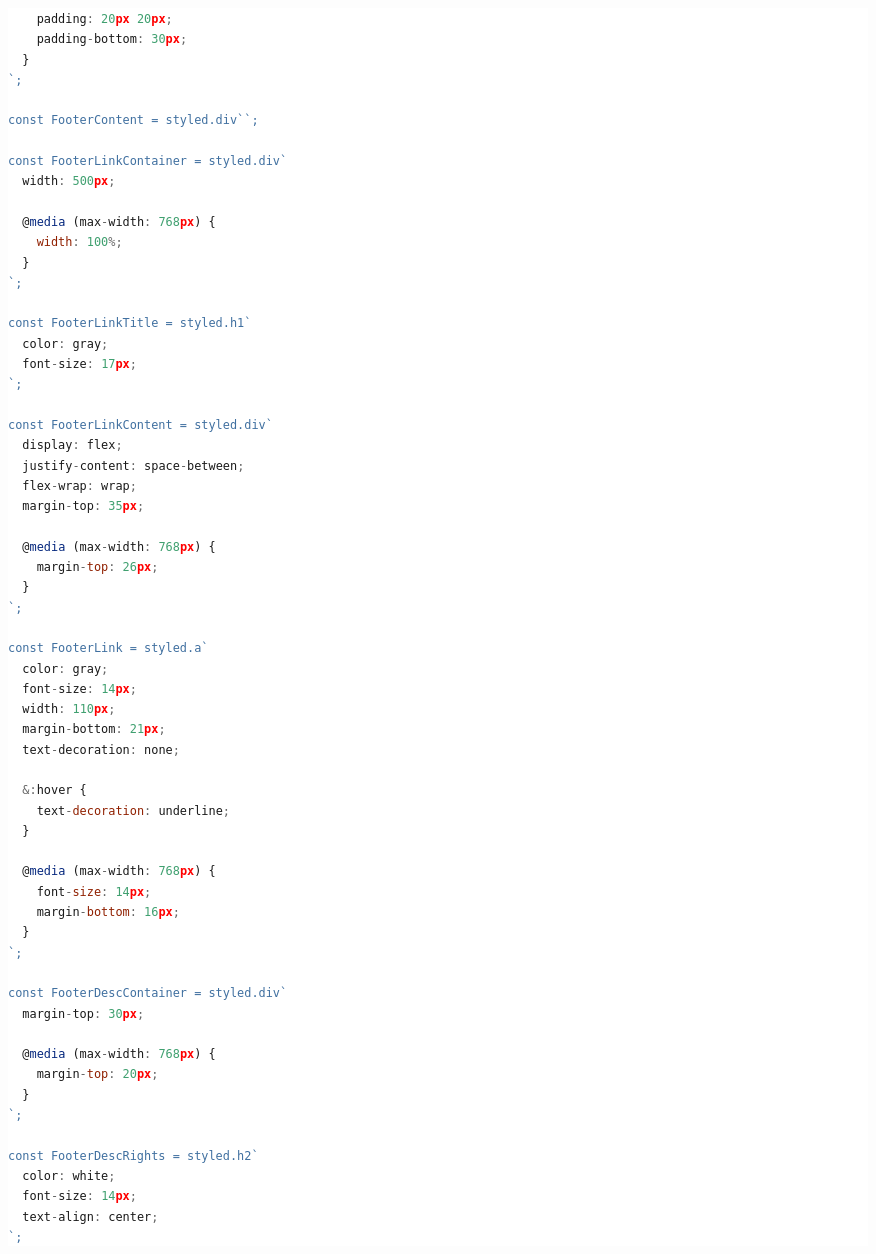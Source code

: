 ```jsx
    padding: 20px 20px;
    padding-bottom: 30px;
  }
`;

const FooterContent = styled.div``;

const FooterLinkContainer = styled.div`
  width: 500px;

  @media (max-width: 768px) {
    width: 100%;
  }
`;

const FooterLinkTitle = styled.h1`
  color: gray;
  font-size: 17px;
`;

const FooterLinkContent = styled.div`
  display: flex;
  justify-content: space-between;
  flex-wrap: wrap;
  margin-top: 35px;

  @media (max-width: 768px) {
    margin-top: 26px;
  }
`;

const FooterLink = styled.a`
  color: gray;
  font-size: 14px;
  width: 110px;
  margin-bottom: 21px;
  text-decoration: none;

  &:hover {
    text-decoration: underline;
  }

  @media (max-width: 768px) {
    font-size: 14px;
    margin-bottom: 16px;
  }
`;

const FooterDescContainer = styled.div`
  margin-top: 30px;

  @media (max-width: 768px) {
    margin-top: 20px;
  }
`;

const FooterDescRights = styled.h2`
  color: white;
  font-size: 14px;
  text-align: center;
`;
```
